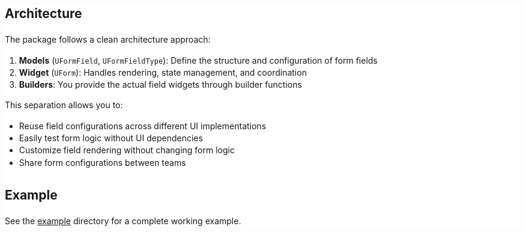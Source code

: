 ## Architecture

The package follows a clean architecture approach:

1. **Models** (`UFormField`, `UFormFieldType`): Define the structure and configuration of form fields
2. **Widget** (`UForm`): Handles rendering, state management, and coordination
3. **Builders**: You provide the actual field widgets through builder functions

This separation allows you to:
- Reuse field configurations across different UI implementations
- Easily test form logic without UI dependencies
- Customize field rendering without changing form logic
- Share form configurations between teams

## Example

See the [example](example/lib/main.dart) directory for a complete working example.
